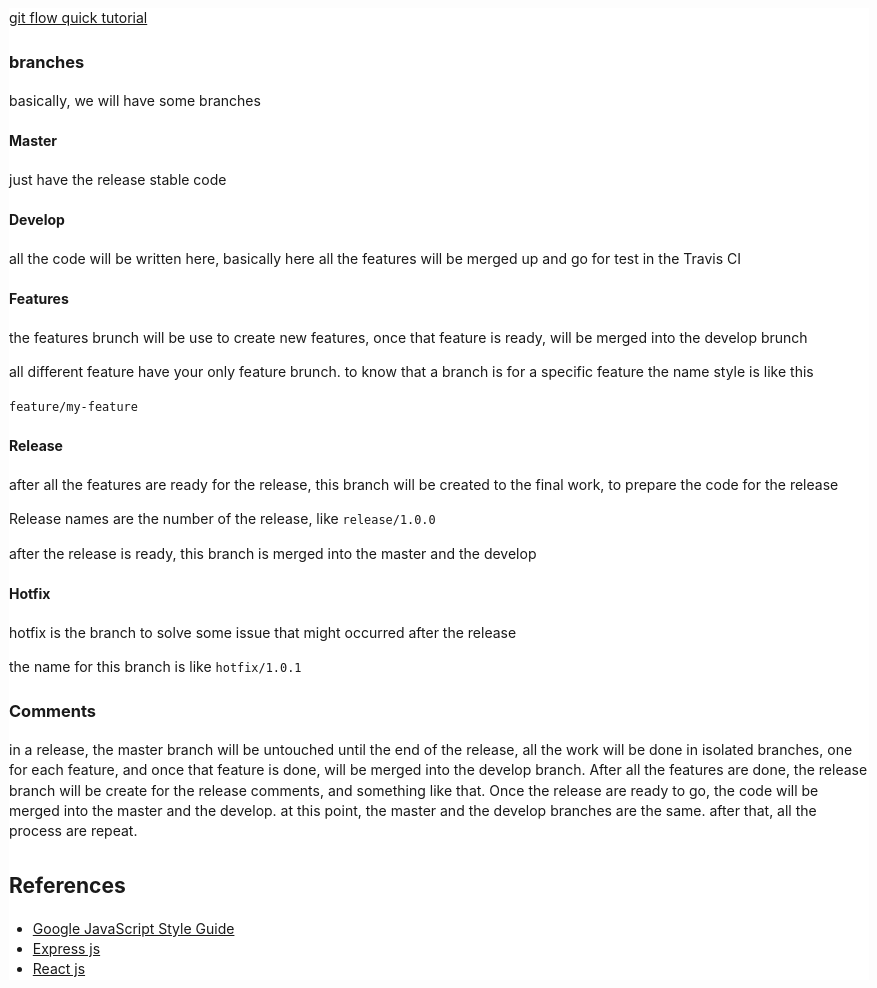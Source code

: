 [git flow quick tutorial](https://www.youtube.com/watch?v=eTOgjQ9o4vQ)

### branches

basically, we will have some branches

#### Master

just have the release stable code

#### Develop

all the code will be written here, basically here all the features will be merged up and go for test in the Travis CI

#### Features

the features brunch will be use to create new features, once that feature is ready, will be merged into the develop brunch

all different feature have your only feature brunch. to know that a branch is for a specific feature the name style is like this

`feature/my-feature`

#### Release

after all the features are ready for the release, this branch will be created to the final work, to prepare the code for the release

Release names are the number of the release, like `release/1.0.0`

after the release is ready, this branch is merged into the master and the develop

#### Hotfix

hotfix is the branch to solve some issue that might occurred after the release

the name for this branch is like `hotfix/1.0.1`



### Comments

in a release, the master branch will be untouched until the end of the release, all the work will be done in isolated branches, one for each feature, and once that feature is done, will be merged into the develop branch. After all the features are done, the release branch will be create for the release comments, and something like that. Once the release are ready to go, the code will be merged into the master and the develop. at this point, the master and the develop branches are the same. after that, all the process are repeat.

## References

- [Google JavaScript Style Guide](https://google.github.io/styleguide/jsguide.html#naming-rules-common-to-all-identifiers)
- [Express js](http://expressjs.com)
- [React js](https://reactjs.org)